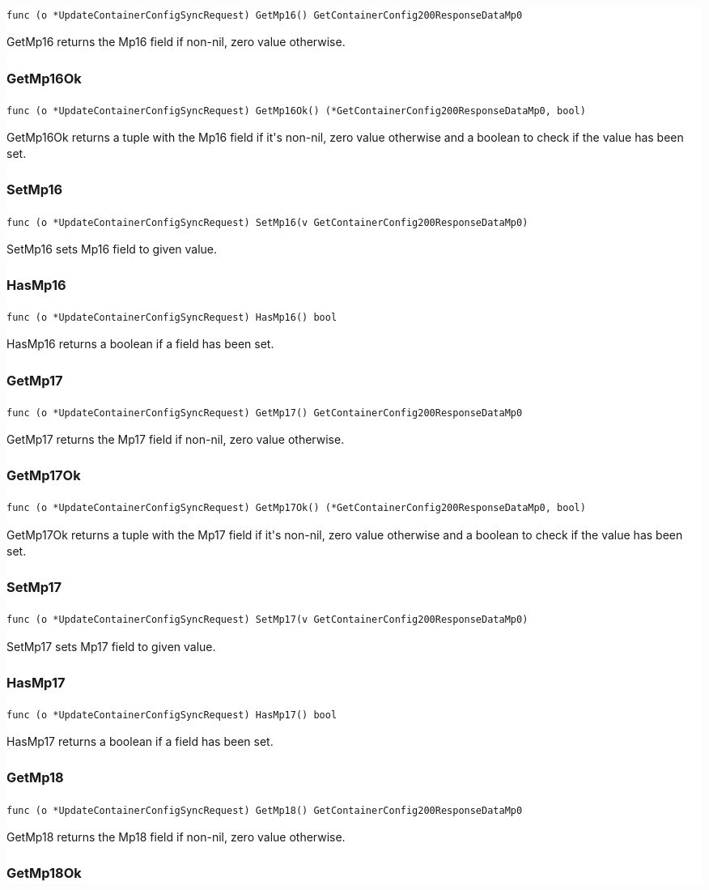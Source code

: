`func (o *UpdateContainerConfigSyncRequest) GetMp16() GetContainerConfig200ResponseDataMp0`

GetMp16 returns the Mp16 field if non-nil, zero value otherwise.

### GetMp16Ok

`func (o *UpdateContainerConfigSyncRequest) GetMp16Ok() (*GetContainerConfig200ResponseDataMp0, bool)`

GetMp16Ok returns a tuple with the Mp16 field if it's non-nil, zero value otherwise
and a boolean to check if the value has been set.

### SetMp16

`func (o *UpdateContainerConfigSyncRequest) SetMp16(v GetContainerConfig200ResponseDataMp0)`

SetMp16 sets Mp16 field to given value.

### HasMp16

`func (o *UpdateContainerConfigSyncRequest) HasMp16() bool`

HasMp16 returns a boolean if a field has been set.

### GetMp17

`func (o *UpdateContainerConfigSyncRequest) GetMp17() GetContainerConfig200ResponseDataMp0`

GetMp17 returns the Mp17 field if non-nil, zero value otherwise.

### GetMp17Ok

`func (o *UpdateContainerConfigSyncRequest) GetMp17Ok() (*GetContainerConfig200ResponseDataMp0, bool)`

GetMp17Ok returns a tuple with the Mp17 field if it's non-nil, zero value otherwise
and a boolean to check if the value has been set.

### SetMp17

`func (o *UpdateContainerConfigSyncRequest) SetMp17(v GetContainerConfig200ResponseDataMp0)`

SetMp17 sets Mp17 field to given value.

### HasMp17

`func (o *UpdateContainerConfigSyncRequest) HasMp17() bool`

HasMp17 returns a boolean if a field has been set.

### GetMp18

`func (o *UpdateContainerConfigSyncRequest) GetMp18() GetContainerConfig200ResponseDataMp0`

GetMp18 returns the Mp18 field if non-nil, zero value otherwise.

### GetMp18Ok
